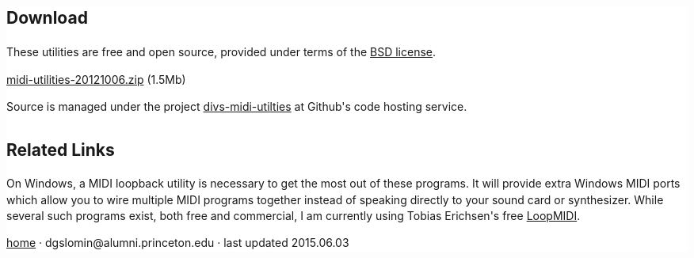 <h2>Download</h2>

<p>These utilities are free and open source, provided under terms of the <a href="http://www.opensource.org/licenses/bsd-license.php">BSD license</a>.</p>

<p><a href="midi-utilities-20121006.zip">midi-utilities-20121006.zip</a> (1.5Mb)</p>

<p>Source is managed under the project <a href="https://github.com/dgslomin/divs-midi-utilities/">divs-midi-utilties</a> at Github's code hosting service.</p>

<h2>Related Links</h2>

<p>On Windows, a MIDI loopback utility is necessary to get the most out of these programs.  It will provide extra Windows MIDI ports which allow you to wire multiple MIDI programs together instead of speaking directly to your sound card or synthesizer.  While several such programs exist, both free and commercial, I am currently using Tobias Erichsen's free <a href="http://www.tobias-erichsen.de/">LoopMIDI</a>.</p>

<p class="small-print"><a href="../">home</a> &middot; dgslomin@alumni.princeton.edu &middot; last updated 2015.06.03</p>

